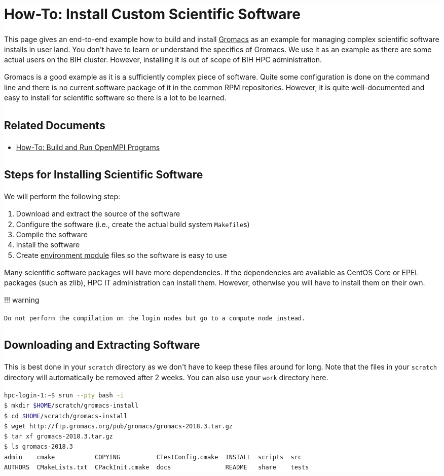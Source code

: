 # How-To: Install Custom Scientific Software

This page gives an end-to-end example how to build and install [Gromacs](http://www.gromacs.org/) as an example for managing complex scientific software installs in user land.
You don't have to learn or understand the specifics of Gromacs.
We use it as an example as there are some actual users on the BIH cluster.
However, installing it is out of scope of BIH HPC administration.

Gromacs is a good example as it is a sufficiently complex piece of software.
Quite some configuration is done on the command line and there is no current software package of it in the common RPM repositories.
However, it is quite well-documented and easy to install for scientific software so there is a lot to be learned.

## Related Documents

- [How-To: Build and Run OpenMPI Programs](openmpi.md)

## Steps for Installing Scientific Software

We will perform the following step:

1. Download and extract the source of the software
2. Configure the software (i.e., create the actual build system `Makefile`s)
3. Compile the software
4. Install the software
5. Create [environment module](http://modules.sourceforge.net/) files so the software is easy to use

Many scientific software packages will have more dependencies.
If the dependencies are available as CentOS Core or EPEL packages (such as zlib), HPC IT administration can install them.
However, otherwise you will have to install them on their own.

!!! warning

    Do not perform the compilation on the login nodes but go to a compute node instead.

## Downloading and Extracting Software

This is best done in your `scratch` directory as we don't have to keep these files around for long.
Note that the files in your `scratch` directory will automatically be removed after 2 weeks.
You can also use your `work` directory here.

```bash
hpc-login-1:~$ srun --pty bash -i
$ mkdir $HOME/scratch/gromacs-install
$ cd $HOME/scratch/gromacs-install
$ wget http://ftp.gromacs.org/pub/gromacs/gromacs-2018.3.tar.gz
$ tar xf gromacs-2018.3.tar.gz
$ ls gromacs-2018.3
admin    cmake           COPYING          CTestConfig.cmake  INSTALL  scripts  src
AUTHORS  CMakeLists.txt  CPackInit.cmake  docs               README   share    tests
```
